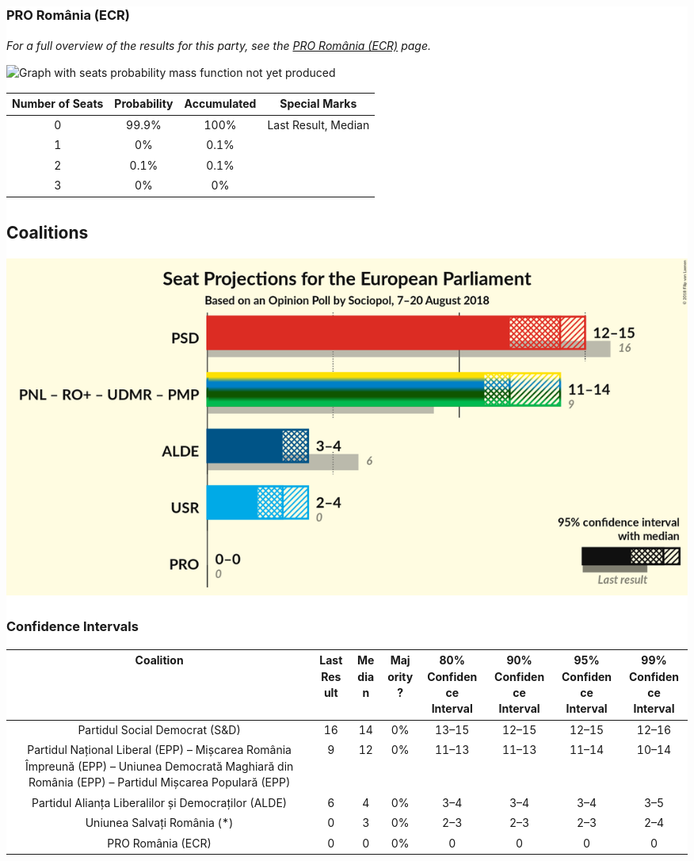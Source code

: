 ### PRO România (ECR)

*For a full overview of the results for this party, see the [PRO România (ECR)](party-proromâniaecr.html) page.*

![Graph with seats probability mass function not yet produced](2018-08-20-Sociopol-seats-pmf-proromâniaecr.png "Seats Probability Mass Function")

| Number of Seats | Probability | Accumulated | Special Marks |
|:---------------:|:-----------:|:-----------:|:-------------:|
| 0 | 99.9% | 100% | Last Result, Median |
| 1 | 0% | 0.1% |  |
| 2 | 0.1% | 0.1% |  |
| 3 | 0% | 0% |  |


## Coalitions

![Graph with coalitions seats not yet produced](2018-08-20-Sociopol-coalitions-seats.png "Coalitions Seats")

### Confidence Intervals

| Coalition | Last Result | Median | Majority? | 80% Confidence Interval | 90% Confidence Interval | 95% Confidence Interval | 99% Confidence Interval |
|:---------:|:-----------:|:------:|:---------:|:-----------------------:|:-----------------------:|:-----------------------:|:-----------------------:|
| Partidul Social Democrat (S&D) | 16 | 14 | 0% | 13–15 | 12–15 | 12–15 | 12–16 |
| Partidul Național Liberal (EPP) – Mișcarea România Împreună (EPP) – Uniunea Democrată Maghiară din România (EPP) – Partidul Mișcarea Populară (EPP) | 9 | 12 | 0% | 11–13 | 11–13 | 11–14 | 10–14 |
| Partidul Alianța Liberalilor și Democraților (ALDE) | 6 | 4 | 0% | 3–4 | 3–4 | 3–4 | 3–5 |
| Uniunea Salvați România (*) | 0 | 3 | 0% | 2–3 | 2–3 | 2–3 | 2–4 |
| PRO România (ECR) | 0 | 0 | 0% | 0 | 0 | 0 | 0 |
